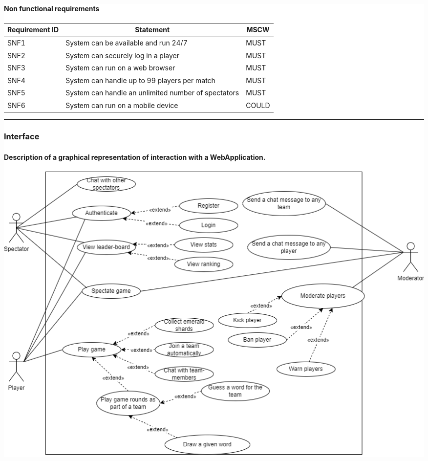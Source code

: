 
#### Non functional requirements
| Requirement ID | Statement                                           | MSCW  |
| -------------- | --------------------------------------------------- | ----- |
| SNF1           | System can be available and run 24/7                | MUST  |
| SNF2           | System can securely log in a player                 | MUST  |
| SNF3           | System can run on a web browser                     | MUST  |
| SNF4           | System can handle up to 99 players per match        | MUST  |
| SNF5           | System can handle an unlimited number of spectators | MUST  |
| SNF6           | System can run on a mobile device                   | COULD |


---
### Interface

#### Description of a graphical representation of interaction with a WebApplication.

![UseCaseDiagram](./resources/diagrams/Use%20Case%20Diagram.png "Use case diagram")
